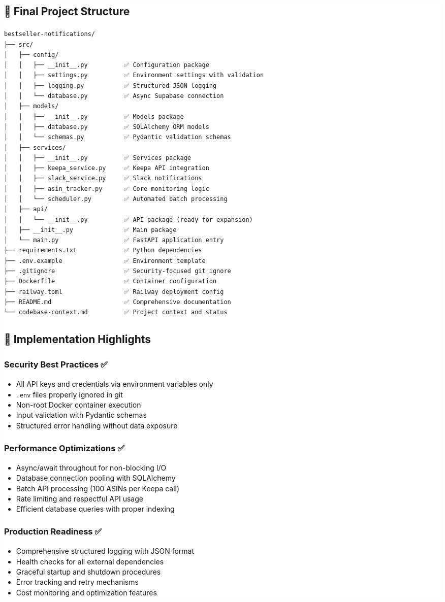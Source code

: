 ## 📁 Final Project Structure
```
bestseller-notifications/
├── src/
│   ├── config/
│   │   ├── __init__.py          ✅ Configuration package
│   │   ├── settings.py          ✅ Environment settings with validation
│   │   ├── logging.py           ✅ Structured JSON logging
│   │   └── database.py          ✅ Async Supabase connection
│   ├── models/
│   │   ├── __init__.py          ✅ Models package
│   │   ├── database.py          ✅ SQLAlchemy ORM models
│   │   └── schemas.py           ✅ Pydantic validation schemas
│   ├── services/
│   │   ├── __init__.py          ✅ Services package
│   │   ├── keepa_service.py     ✅ Keepa API integration
│   │   ├── slack_service.py     ✅ Slack notifications
│   │   ├── asin_tracker.py      ✅ Core monitoring logic
│   │   └── scheduler.py         ✅ Automated batch processing
│   ├── api/
│   │   └── __init__.py          ✅ API package (ready for expansion)
│   ├── __init__.py              ✅ Main package
│   └── main.py                  ✅ FastAPI application entry
├── requirements.txt             ✅ Python dependencies
├── .env.example                 ✅ Environment template
├── .gitignore                   ✅ Security-focused git ignore
├── Dockerfile                   ✅ Container configuration
├── railway.toml                 ✅ Railway deployment config
├── README.md                    ✅ Comprehensive documentation
└── codebase-context.md          ✅ Project context and status
```

## 🎯 Implementation Highlights

### Security Best Practices ✅
- All API keys and credentials via environment variables only
- `.env` files properly ignored in git
- Non-root Docker container execution
- Input validation with Pydantic schemas
- Structured error handling without data exposure

### Performance Optimizations ✅
- Async/await throughout for non-blocking I/O
- Database connection pooling with SQLAlchemy
- Batch API processing (100 ASINs per Keepa call)
- Rate limiting and respectful API usage
- Efficient database queries with proper indexing

### Production Readiness ✅
- Comprehensive structured logging with JSON format
- Health checks for all external dependencies
- Graceful startup and shutdown procedures
- Error tracking and retry mechanisms
- Cost monitoring and optimization features
